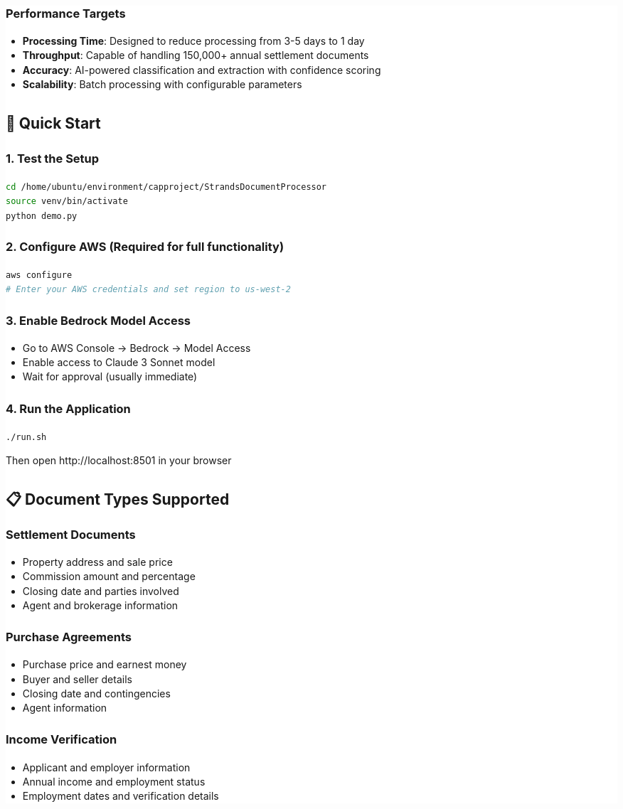 ### Performance Targets
- **Processing Time**: Designed to reduce processing from 3-5 days to 1 day
- **Throughput**: Capable of handling 150,000+ annual settlement documents
- **Accuracy**: AI-powered classification and extraction with confidence scoring
- **Scalability**: Batch processing with configurable parameters

## 🚀 Quick Start

### 1. Test the Setup
```bash
cd /home/ubuntu/environment/capproject/StrandsDocumentProcessor
source venv/bin/activate
python demo.py
```

### 2. Configure AWS (Required for full functionality)
```bash
aws configure
# Enter your AWS credentials and set region to us-west-2
```

### 3. Enable Bedrock Model Access
- Go to AWS Console → Bedrock → Model Access
- Enable access to Claude 3 Sonnet model
- Wait for approval (usually immediate)

### 4. Run the Application
```bash
./run.sh
```
Then open http://localhost:8501 in your browser

## 📋 Document Types Supported

### Settlement Documents
- Property address and sale price
- Commission amount and percentage
- Closing date and parties involved
- Agent and brokerage information

### Purchase Agreements
- Purchase price and earnest money
- Buyer and seller details
- Closing date and contingencies
- Agent information

### Income Verification
- Applicant and employer information
- Annual income and employment status
- Employment dates and verification details
